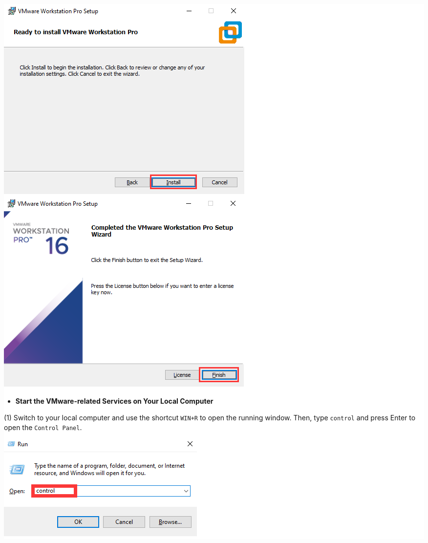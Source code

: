 <img src="../_static/media/chapter_18/section_10/02/media/image9.png" class="common_img" />

<img src="../_static/media/chapter_18/section_10/02/media/image10.png" class="common_img" />

* **Start the VMware-related Services on Your Local Computer**

(1) Switch to your local computer and use the shortcut `WIN+R` to open the running window. Then, type `control` and press Enter to open the `Control Panel`.

<img src="../_static/media/chapter_18/section_10/02/media/image11.png" class="common_img" />
